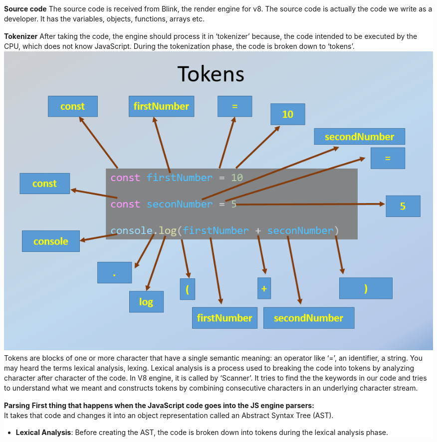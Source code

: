 
**Source code**
The source code is received from Blink, the render engine for v8. The source code is actually the code we write as a developer. It has the variables, objects, functions, arrays etc.

**Tokenizer**
After taking the code, the engine should process it in ‘tokenizer’ because, the code intended to be executed by the CPU, which does not know JavaScript. During the tokenization phase, the code is broken down to ‘tokens’.
![tokenizer](./assets/tokenizer.png)
Tokens are blocks of one or more character that have a single semantic meaning: an operator like ‘=’, an identifier, a string. You may heard the terms lexical analysis, lexing. Lexical analysis is a process used to breaking the code into tokens by analyzing character after character of the code. In V8 engine, it is called by ‘Scanner’. It tries to find the the keywords in our code and tries to understand what we meant and constructs tokens by combining consecutive characters in an underlying character stream.

**Parsing**
**First thing that happens when the JavaScript code goes into the JS engine parsers:**  
It takes that code and changes it into an object representation called an Abstract Syntax Tree (AST).  
- **Lexical Analysis**: Before creating the AST, the code is broken down into tokens during the lexical analysis phase.